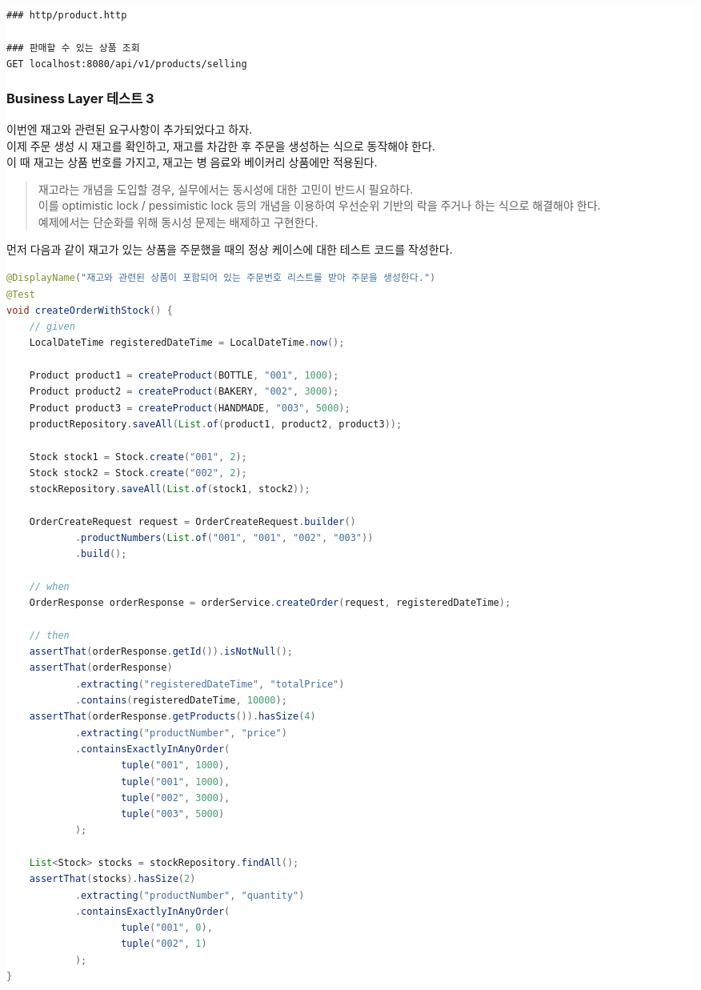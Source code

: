 ```http
### http/product.http

### 판매할 수 있는 상품 조회
GET localhost:8080/api/v1/products/selling
```

### Business Layer 테스트 3

이번엔 재고와 관련된 요구사항이 추가되었다고 하자.  
이제 주문 생성 시 재고를 확인하고, 재고를 차감한 후 주문을 생성하는 식으로 동작해야 한다.  
이 때 재고는 상품 번호를 가지고, 재고는 병 음료와 베이커리 상품에만 적용된다.

> 재고라는 개념을 도입할 경우, 실무에서는 동시성에 대한 고민이 반드시 필요하다.  
> 이를 optimistic lock / pessimistic lock 등의 개념을 이용하여 우선순위 기반의 락을 주거나 하는 식으로 해결해야 한다.  
> 예제에서는 단순화를 위해 동시성 문제는 배제하고 구현한다.

먼저 다음과 같이 재고가 있는 상품을 주문했을 때의 정상 케이스에 대한 테스트 코드를 작성한다.

```java
@DisplayName("재고와 관련된 상품이 포함되어 있는 주문번호 리스트를 받아 주문을 생성한다.")
@Test
void createOrderWithStock() {
    // given
    LocalDateTime registeredDateTime = LocalDateTime.now();

    Product product1 = createProduct(BOTTLE, "001", 1000);
    Product product2 = createProduct(BAKERY, "002", 3000);
    Product product3 = createProduct(HANDMADE, "003", 5000);
    productRepository.saveAll(List.of(product1, product2, product3));

    Stock stock1 = Stock.create("001", 2);
    Stock stock2 = Stock.create("002", 2);
    stockRepository.saveAll(List.of(stock1, stock2));

    OrderCreateRequest request = OrderCreateRequest.builder()
            .productNumbers(List.of("001", "001", "002", "003"))
            .build();

    // when
    OrderResponse orderResponse = orderService.createOrder(request, registeredDateTime);

    // then
    assertThat(orderResponse.getId()).isNotNull();
    assertThat(orderResponse)
            .extracting("registeredDateTime", "totalPrice")
            .contains(registeredDateTime, 10000);
    assertThat(orderResponse.getProducts()).hasSize(4)
            .extracting("productNumber", "price")
            .containsExactlyInAnyOrder(
                    tuple("001", 1000),
                    tuple("001", 1000),
                    tuple("002", 3000),
                    tuple("003", 5000)
            );

    List<Stock> stocks = stockRepository.findAll();
    assertThat(stocks).hasSize(2)
            .extracting("productNumber", "quantity")
            .containsExactlyInAnyOrder(
                    tuple("001", 0),
                    tuple("002", 1)
            );
}
```
